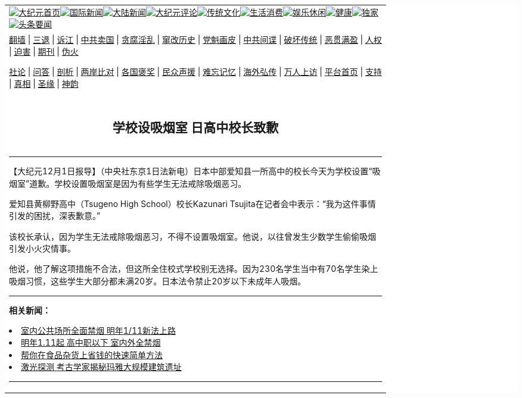 <a name="1" id="1" target="_blank"></a><span id="1"></span>
<table align=center border="0"><tr><td colspan="2" VALIGN=TOP><a href="https://github.com/ukhsfz302/djy/blob/master/gb/nf1351518.md#1"><img src="https://raw.githubusercontent.com/ukhsfz302/www/master/t/djy/1.jpg" title="大纪元首页" alt="大纪元首页"></a><a href="https://github.com/ukhsfz302/djy/blob/master/gb/n24hr.md#1"><img src="https://raw.githubusercontent.com/ukhsfz302/www/master/t/djy/3.jpg" title="国际新闻" alt="国际新闻"></a><a href="https://github.com/ukhsfz302/djy/blob/master/gb/nsc413.md#1"><img src="https://raw.githubusercontent.com/ukhsfz302/www/master/t/djy/4.jpg" title="大陆新闻" alt="大陆新闻"></a><a href="https://github.com/ukhsfz302/djy/blob/master/gb/news392.md#1"><img src="https://raw.githubusercontent.com/ukhsfz302/www/master/t/djy/5.jpg" title="大纪元评论" alt="大纪元评论"></a><a href="https://github.com/ukhsfz302/djy/blob/master/gb/news2007.md#1"><img src="https://raw.githubusercontent.com/ukhsfz302/www/master/t/djy/6.jpg" title="传统文化" alt="传统文化"></a><a href="https://github.com/ukhsfz302/djy/blob/master/gb/news2008.md#1"><img src="https://raw.githubusercontent.com/ukhsfz302/www/master/t/djy/7.jpg" title="生活消费" alt="生活消费"></a><a href="https://github.com/ukhsfz302/djy/blob/master/gb/ncyule.md#1"><img src="https://raw.githubusercontent.com/ukhsfz302/www/master/t/djy/8.jpg" title="娱乐休闲" alt="娱乐休闲"></a><a href="https://github.com/ukhsfz302/djy/blob/master/gb/nsc1002.md#1"><img src="https://raw.githubusercontent.com/ukhsfz302/www/master/t/djy/9.jpg" title="健康" alt="健康"></a><a href="https://github.com/ukhsfz302/djy/blob/master/gb/nf6092.md#1"><img src="https://raw.githubusercontent.com/ukhsfz302/www/master/t/djy/10a.jpg" title="独家" alt="独家"></a><a href="https://github.com/ukhsfz302/djy/blob/master/gb/nf4514.md#1"><img src="https://raw.githubusercontent.com/ukhsfz302/www/master/t/djy/12a.jpg" title="头条要闻" alt="头条要闻"></a></td></tr>
<tr><td colspan="2" VALIGN=TOP><a target="_blank" href="https://github.com/ukhsfz302/www/blob/master/README.md?zsrh#1">翻墙</a> | <a target="_blank" href="https://github.com/ukhsfz302/djy/blob/master/gb/nf5657.md#1">三退</a> | <a target="_blank" href="https://github.com/ukhsfz302/djy/blob/master/gb/nf6124.md#1">诉江</a> | <a target="_blank" href="https://github.com/ukhsfz302/djy/blob/master/gb/nf1176117.md#1">中共卖国</a> | <a target="_blank" href="https://github.com/ukhsfz302/djy/blob/master/gb/nf5773.md#1">贪腐淫乱</a> | <a target="_blank" href="https://github.com/ukhsfz302/djy/blob/master/gb/nf1176115.md#1">窜改历史</a> | <a target="_blank" href="https://github.com/ukhsfz302/djy/blob/master/gb/nf1176107.md#1">党魁画皮</a> | <a target="_blank" href="https://github.com/ukhsfz302/djy/blob/master/gb/nf1320400.md#1">中共间谍</a> | <a target="_blank" href="https://github.com/ukhsfz302/djy/blob/master/gb/nf1176114.md#1">破坏传统</a> | <a target="_blank" href="https://github.com/ukhsfz302/ntdtv/blob/master/gb/prog447_1.md#1">恶贯满盈</a> | <a target="_blank" href="https://github.com/ukhsfz302/djy/blob/master/gb/ncid278.md#1">人权</a> | <a target="_blank" href="https://github.com/ukhsfz302/djy/blob/master/gb/nf1176111.md#1">迫害</a> | <a target="_blank" href="https://gitlab.com/szzdlab/mh-qikan/blob/master/README.md#1">期刊</a> | <a target="_blank" href="https://github.com/ukhsfz302/djy/blob/master/gb/nf5562.md#1">伪火</a></p><p><a target="_blank" href="https://github.com/ukhsfz302/djy/blob/master/gb/9p.md#1">社论</a> | <a target="_blank" href="https://github.com/ukhsfz302/djy/blob/master/gb/nf4378.md#1">问答</a> | <a target="_blank" href="https://github.com/ukhsfz302/djy/blob/master/gb/nf5792.md#1">剖析</a> | <a target="_blank" href="https://github.com/ukhsfz302/djy/blob/master/gb/nf5735.md#1">两岸比对</a> | <a target="_blank" href="https://github.com/ukhsfz302/djy/blob/master/gb/nf6119.md#1">各国褒奖</a> | <a target="_blank" href="https://github.com/ukhsfz302/djy/blob/master/gb/nf6120.md#1">民众声援</a> | <a target="_blank" href="https://github.com/ukhsfz302/djy/blob/master/gb/nf1188594.md#1">难忘记忆</a> | <a target="_blank" href="https://github.com/ukhsfz302/djy/blob/master/gb/nf3180.md#1">海外弘传</a> | <a target="_blank" href="https://github.com/ukhsfz302/djy/blob/master/gb/nf5410.md#1">万人上访</a> | <a target="_blank" href="https://github.com/ukhsfz302/www/blob/master/README.md?zsrh#1">平台首页</a> | <a target="_blank" href="https://github.com/ukhsfz302/djy/blob/master/gb/nf4386.md#1">支持</a> | <a target="_blank" href="https://github.com/ukhsfz302/djy/blob/master/gb/nf4389.md#1">真相</a> | <a target="_blank" href="https://github.com/ukhsfz302/djy/blob/master/gb/nf5790.md#1">圣缘</a> | <a target="_blank" href="https://github.com/ukhsfz302/djy/blob/master/gb/nf4786.md#1">神韵</a></td></tr>
<tr><td VALIGN=TOP width="626"><h2 align=center>学校设吸烟室  日高中校长致歉</h2>

<h6></h6>
<hr>
	<p>【大纪元12月1日报导】（中央社东京1日法新电）日本中部爱知县一所高中的校长今天为学校设置“吸烟室”道歉。学校设置吸烟室是因为有些学生无法戒除吸烟恶习。</p> <p>爱知县黄柳野高中（Tsugeno High School）校长Kazunari Tsujita在记者会中表示：“我为这件事情引发的困扰，深表歉意。”</p> <p>该校长承认，因为学生无法戒除吸烟恶习，不得不设置吸烟室。他说，以往曾发生少数学生偷偷吸烟引发小火灾情事。</p> <p>他说，他了解这项措施不合法，但这所全住校式学校别无选择。因为230名学生当中有70名学生染上吸烟习惯，这些学生大部分都未满20岁。日本法令禁止20岁以下未成年人吸烟。</p> 	
<hr>


<strong>相关新闻：</strong>
<li><a href="https://github.com/ukhsfz302/djy/blob/master/gb/8/3/10/n2039238.md#1">室内公共场所全面禁烟 明年1/11新法上路</a></li>
<li><a href="https://github.com/ukhsfz302/djy/blob/master/gb/8/5/31/n2137138.md#1">明年1.11起 高中职以下 室内外全禁烟</a></li>
<li><a href="https://github.com/ukhsfz302/djy/blob/master/gb/21/5/16/n12953538.md#1">帮你在食品杂货上省钱的快速简单方法</a></li>
<li><a href="https://github.com/ukhsfz302/djy/blob/master/gb/21/5/16/n12953575.md#1">激光探测 考古学家揭秘玛雅大规模建筑遗址</a></li>
<hr>
